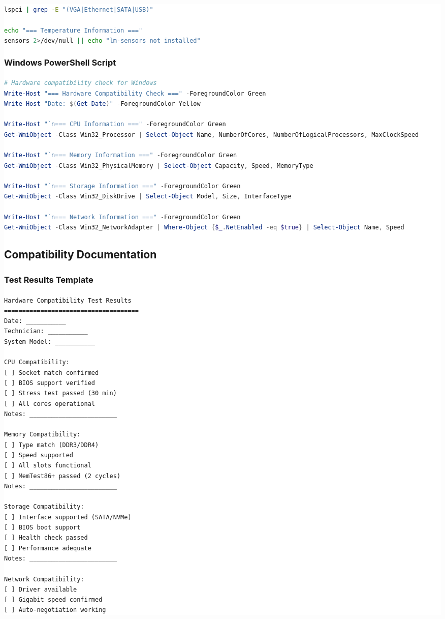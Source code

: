 ```bash
lspci | grep -E "(VGA|Ethernet|SATA|USB)"

echo "=== Temperature Information ==="
sensors 2>/dev/null || echo "lm-sensors not installed"
```

### Windows PowerShell Script
```powershell
# Hardware compatibility check for Windows
Write-Host "=== Hardware Compatibility Check ===" -ForegroundColor Green
Write-Host "Date: $(Get-Date)" -ForegroundColor Yellow

Write-Host "`n=== CPU Information ===" -ForegroundColor Green
Get-WmiObject -Class Win32_Processor | Select-Object Name, NumberOfCores, NumberOfLogicalProcessors, MaxClockSpeed

Write-Host "`n=== Memory Information ===" -ForegroundColor Green
Get-WmiObject -Class Win32_PhysicalMemory | Select-Object Capacity, Speed, MemoryType

Write-Host "`n=== Storage Information ===" -ForegroundColor Green
Get-WmiObject -Class Win32_DiskDrive | Select-Object Model, Size, InterfaceType

Write-Host "`n=== Network Information ===" -ForegroundColor Green
Get-WmiObject -Class Win32_NetworkAdapter | Where-Object {$_.NetEnabled -eq $true} | Select-Object Name, Speed
```

## Compatibility Documentation

### Test Results Template
```
Hardware Compatibility Test Results
=====================================
Date: ___________
Technician: ___________
System Model: ___________

CPU Compatibility:
[ ] Socket match confirmed
[ ] BIOS support verified
[ ] Stress test passed (30 min)
[ ] All cores operational
Notes: ________________________

Memory Compatibility:
[ ] Type match (DDR3/DDR4)
[ ] Speed supported
[ ] All slots functional
[ ] MemTest86+ passed (2 cycles)
Notes: ________________________

Storage Compatibility:
[ ] Interface supported (SATA/NVMe)
[ ] BIOS boot support
[ ] Health check passed
[ ] Performance adequate
Notes: ________________________

Network Compatibility:
[ ] Driver available
[ ] Gigabit speed confirmed
[ ] Auto-negotiation working
```